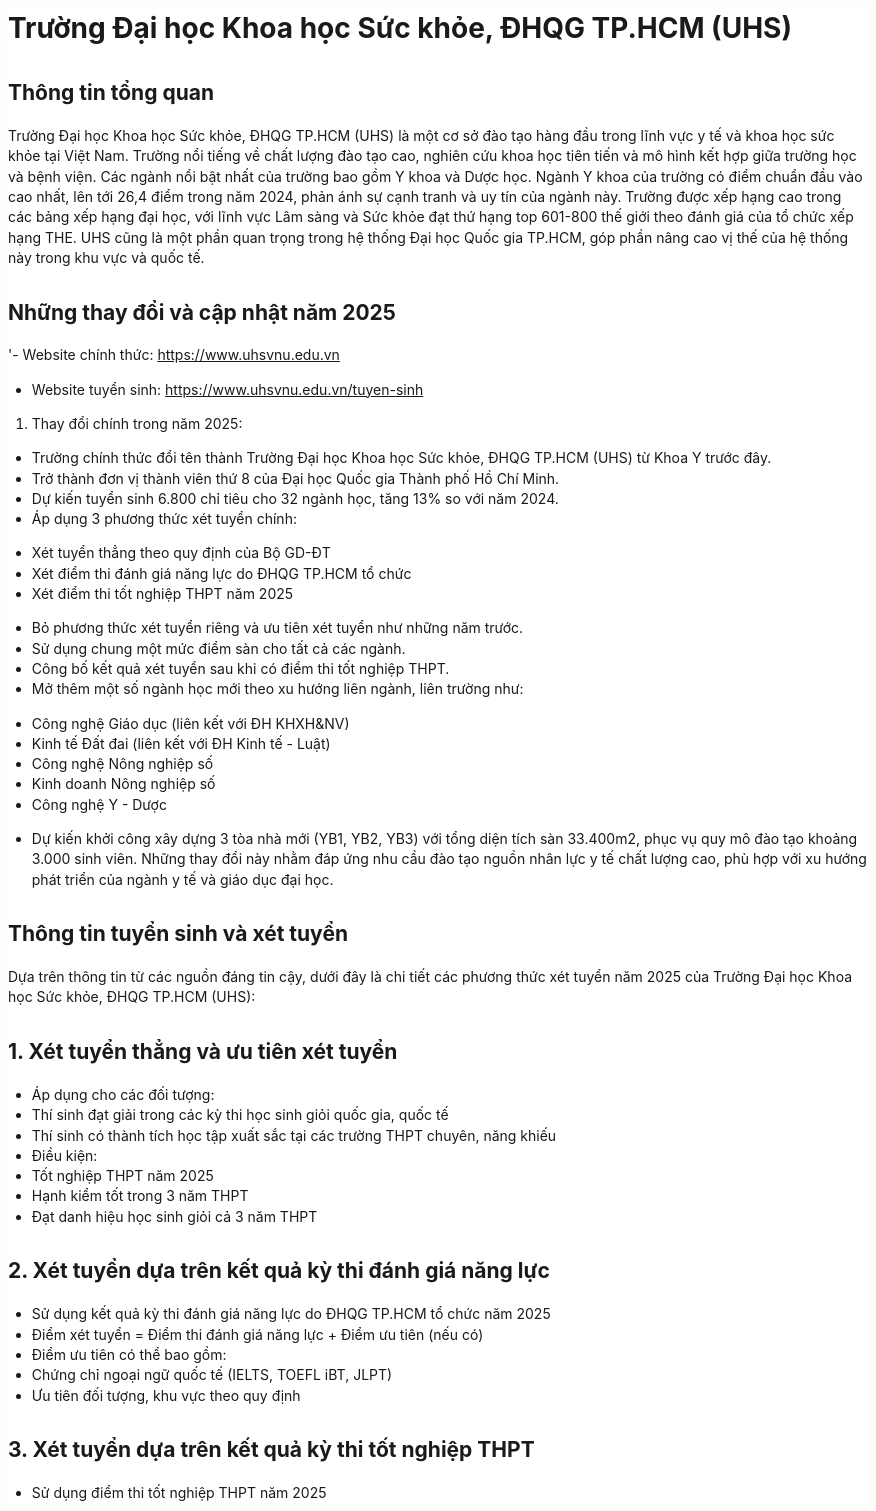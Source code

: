 # Trường Đại học Khoa học Sức khỏe, ĐHQG TP.HCM (UHS)

## Thông tin tổng quan
Trường Đại học Khoa học Sức khỏe, ĐHQG TP.HCM (UHS) là một cơ sở đào tạo hàng đầu trong lĩnh vực y tế và khoa học sức khỏe tại Việt Nam. Trường nổi tiếng về chất lượng đào tạo cao, nghiên cứu khoa học tiên tiến và mô hình kết hợp giữa trường học và bệnh viện. Các ngành nổi bật nhất của trường bao gồm Y khoa và Dược học. Ngành Y khoa của trường có điểm chuẩn đầu vào cao nhất, lên tới 26,4 điểm trong năm 2024, phản ánh sự cạnh tranh và uy tín của ngành này. Trường được xếp hạng cao trong các bảng xếp hạng đại học, với lĩnh vực Lâm sàng và Sức khỏe đạt thứ hạng top 601-800 thế giới theo đánh giá của tổ chức xếp hạng THE. UHS cũng là một phần quan trọng trong hệ thống Đại học Quốc gia TP.HCM, góp phần nâng cao vị thế của hệ thống này trong khu vực và quốc tế.

## Những thay đổi và cập nhật năm 2025
'- Website chính thức: https://www.uhsvnu.edu.vn
- Website tuyển sinh: https://www.uhsvnu.edu.vn/tuyen-sinh
1. Thay đổi chính trong năm 2025:
- Trường chính thức đổi tên thành Trường Đại học Khoa học Sức khỏe, ĐHQG TP.HCM (UHS) từ Khoa Y trước đây.
- Trở thành đơn vị thành viên thứ 8 của Đại học Quốc gia Thành phố Hồ Chí Minh.
- Dự kiến tuyển sinh 6.800 chỉ tiêu cho 32 ngành học, tăng 13% so với năm 2024.
- Áp dụng 3 phương thức xét tuyển chính:
 + Xét tuyển thẳng theo quy định của Bộ GD-ĐT
 + Xét điểm thi đánh giá năng lực do ĐHQG TP.HCM tổ chức 
 + Xét điểm thi tốt nghiệp THPT năm 2025
- Bỏ phương thức xét tuyển riêng và ưu tiên xét tuyển như những năm trước.
- Sử dụng chung một mức điểm sàn cho tất cả các ngành.
- Công bố kết quả xét tuyển sau khi có điểm thi tốt nghiệp THPT.
- Mở thêm một số ngành học mới theo xu hướng liên ngành, liên trường như:
 + Công nghệ Giáo dục (liên kết với ĐH KHXH&NV)
 + Kinh tế Đất đai (liên kết với ĐH Kinh tế - Luật)
 + Công nghệ Nông nghiệp số
 + Kinh doanh Nông nghiệp số
 + Công nghệ Y - Dược
- Dự kiến khởi công xây dựng 3 tòa nhà mới (YB1, YB2, YB3) với tổng diện tích sàn 33.400m2, phục vụ quy mô đào tạo khoảng 3.000 sinh viên.
Những thay đổi này nhằm đáp ứng nhu cầu đào tạo nguồn nhân lực y tế chất lượng cao, phù hợp với xu hướng phát triển của ngành y tế và giáo dục đại học.

## Thông tin tuyển sinh và xét tuyển
Dựa trên thông tin từ các nguồn đáng tin cậy, dưới đây là chi tiết các phương thức xét tuyển năm 2025 của Trường Đại học Khoa học Sức khỏe, ĐHQG TP.HCM (UHS):
## 1. Xét tuyển thẳng và ưu tiên xét tuyển
- Áp dụng cho các đối tượng:
 - Thí sinh đạt giải trong các kỳ thi học sinh giỏi quốc gia, quốc tế
 - Thí sinh có thành tích học tập xuất sắc tại các trường THPT chuyên, năng khiếu
- Điều kiện:
 - Tốt nghiệp THPT năm 2025
 - Hạnh kiểm tốt trong 3 năm THPT
 - Đạt danh hiệu học sinh giỏi cả 3 năm THPT
## 2. Xét tuyển dựa trên kết quả kỳ thi đánh giá năng lực
- Sử dụng kết quả kỳ thi đánh giá năng lực do ĐHQG TP.HCM tổ chức năm 2025
- Điểm xét tuyển = Điểm thi đánh giá năng lực + Điểm ưu tiên (nếu có)
- Điểm ưu tiên có thể bao gồm:
 - Chứng chỉ ngoại ngữ quốc tế (IELTS, TOEFL iBT, JLPT)
 - Ưu tiên đối tượng, khu vực theo quy định
## 3. Xét tuyển dựa trên kết quả kỳ thi tốt nghiệp THPT
- Sử dụng điểm thi tốt nghiệp THPT năm 2025